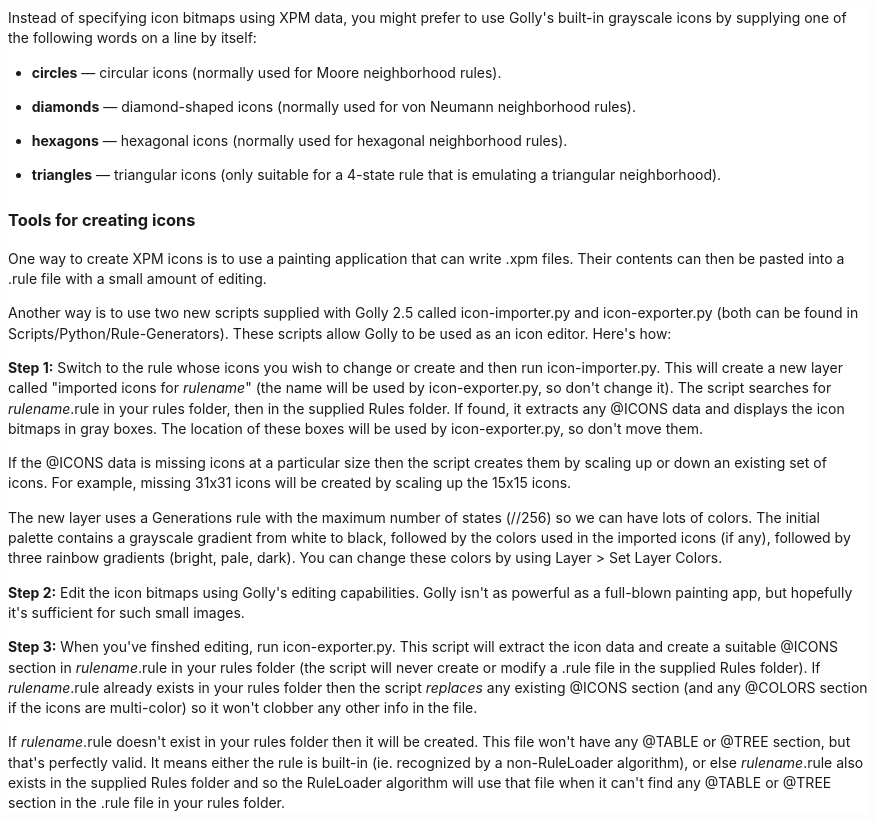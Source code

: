 Instead of specifying icon bitmaps using XPM data, you might prefer to use Golly's built-in
grayscale icons by supplying one of the following words on a line by itself:

  * **circles** — circular icons (normally used for Moore neighborhood rules).

  * **diamonds** — diamond-shaped icons (normally used for von Neumann neighborhood rules).

  * **hexagons** — hexagonal icons (normally used for hexagonal neighborhood rules).

  * **triangles** — triangular icons (only suitable for a 4-state rule that is emulating a triangular neighborhood).


### Tools for creating icons ###

One way to create XPM icons is to use a painting application that can write .xpm files.
Their contents can then be pasted into a .rule file with a small amount of editing.

Another way is to use two new scripts supplied with Golly 2.5 called icon-importer.py
and icon-exporter.py (both can be found in Scripts/Python/Rule-Generators).
These scripts allow Golly to be used as an icon editor.  Here's how:

**Step 1:** Switch to the rule whose icons you wish to change or create
and then run icon-importer.py.
This will create a new layer called "imported icons for _rulename_"
(the name will be used by icon-exporter.py, so don't change it).
The script searches for _rulename_.rule in your rules folder, then in
the supplied Rules folder.  If found, it extracts any @ICONS data
and displays the icon bitmaps in gray boxes.  The location of these
boxes will be used by icon-exporter.py, so don't move them.

If the @ICONS data is missing icons at a particular size then the script creates
them by scaling up or down an existing set of icons.  For example, missing
31x31 icons will be created by scaling up the 15x15 icons.

The new layer uses a Generations rule with the maximum number of
states (//256) so we can have lots of colors.  The initial palette contains
a grayscale gradient from white to black, followed by the colors used in the
imported icons (if any), followed by three rainbow gradients (bright, pale, dark).
You can change these colors by using Layer > Set Layer Colors.

**Step 2:** Edit the icon bitmaps using Golly's editing capabilities.
Golly isn't as powerful as a full-blown painting app, but hopefully it's
sufficient for such small images.

**Step 3:** When you've finshed editing, run icon-exporter.py.
This script will extract the icon data and create a suitable @ICONS section
in _rulename_.rule in your rules folder (the script will never create or
modify a .rule file in the supplied Rules folder).
If _rulename_.rule already exists in your rules folder
then the script _replaces_ any existing @ICONS section (and any
@COLORS section if the icons are multi-color) so it won't clobber
any other info in the file.

If _rulename_.rule doesn't exist in your rules folder then it will be
created.  This file won't have any @TABLE or @TREE section, but
that's perfectly valid.  It means either the rule is built-in
(ie. recognized by a non-RuleLoader algorithm),
or else _rulename_.rule also exists in the supplied Rules folder and
so the RuleLoader algorithm will use that file when it can't find any
@TABLE or @TREE section in the .rule file in your rules folder.
